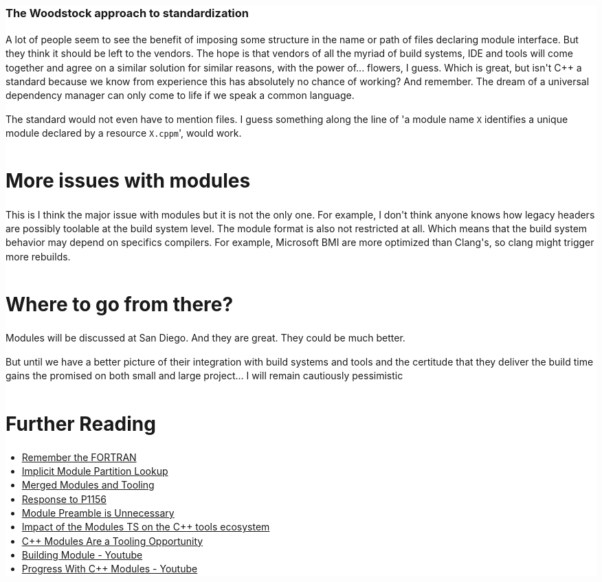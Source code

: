 ### The Woodstock approach to standardization

A lot of people seem to see the benefit of imposing some structure in the name or path of files declaring module interface.
But they think it should be left to the vendors.
The hope is that vendors of all the myriad of build systems, IDE and tools will come together and agree on a similar solution for similar reasons, with the power of... flowers, I guess.
Which is great, but isn't C++ a standard because we know from experience this has absolutely no chance of working?
And remember. The dream of a universal dependency manager can only come to life if we speak a common language.

The standard would not even have to mention files. I guess something along the line of 'a module name `X` identifies a unique module declared by a resource `X.cppm`', would work.

# More issues with modules

This is I think the major issue with modules but it is not the only one.
For example, I don't think anyone knows how legacy headers are possibly toolable at the build system level.
The module format is also not restricted at all.
Which means that the build system behavior may depend on specifics compilers. For example, Microsoft BMI are more optimized than Clang's, so clang might trigger more rebuilds.


# Where to go from there?
Modules will be discussed at San Diego. And they are great. They could be much better.

But until we have a better picture of their integration with build systems and tools and the certitude that they deliver
the build time gains the promised on both small and large project... I will remain cautiously pessimistic

# Further Reading

* [Remember the FORTRAN](https://wg21.link/P1300)
* [Implicit Module Partition Lookup](https://wg21.link/P1302)
* [Merged Modules and Tooling](https://wg21.link/P1156)
* [Response to P1156](https://wg21.link/P1180)
* [Module Preamble is Unnecessary](https://wg21.link/P1299)
* [Impact of the Modules TS on the C++ tools ecosystem](https://wg21.link/p0804)
* [C++ Modules Are a Tooling Opportunity](https://wg21.link/P0822R0)
* [Building Module - Youtube](https://www.youtube.com/watch?v=E8EbDcLQAoc)
* [Progress With C++ Modules - Youtube](https://www.youtube.com/watch?v=5CadIjPRZpM)